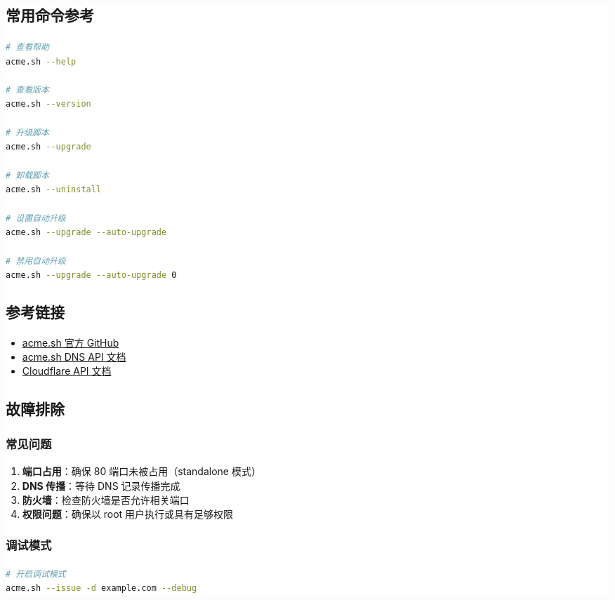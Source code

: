 ## 常用命令参考

```bash
# 查看帮助
acme.sh --help

# 查看版本
acme.sh --version

# 升级脚本
acme.sh --upgrade

# 卸载脚本
acme.sh --uninstall

# 设置自动升级
acme.sh --upgrade --auto-upgrade

# 禁用自动升级
acme.sh --upgrade --auto-upgrade 0
```

## 参考链接

- [acme.sh 官方 GitHub](https://github.com/acmesh-official/acme.sh)
- [acme.sh DNS API 文档](https://github.com/acmesh-official/acme.sh/wiki/dnsapi)
- [Cloudflare API 文档](https://developers.cloudflare.com/api/)

## 故障排除

### 常见问题

1. **端口占用**：确保 80 端口未被占用（standalone 模式）
2. **DNS 传播**：等待 DNS 记录传播完成
3. **防火墙**：检查防火墙是否允许相关端口
4. **权限问题**：确保以 root 用户执行或具有足够权限

### 调试模式

```bash
# 开启调试模式
acme.sh --issue -d example.com --debug
```